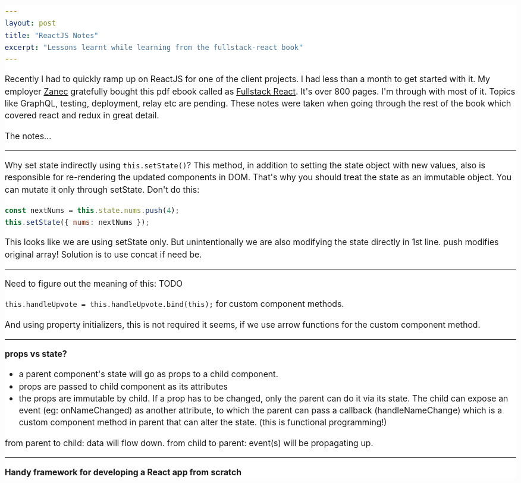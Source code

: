 ```yaml
---
layout: post
title: "ReactJS Notes"
excerpt: "Lessons learnt while learning from the fullstack-react book"
---
```


Recently I had to quickly ramp up on ReactJS for one of the client projects. I had less than a month to get started with it. My employer [Zanec](http://www.zanec.com/) gratefully bought this pdf ebook called as [Fullstack React](https://www.fullstackreact.com/). It's over 800 pages. I'm through with most of it. Topics like GraphQL, testing, deployment, relay etc are pending. These notes were taken when going through the rest of the book which covered react and redux in great detail.

The notes...

---

Why set state indirectly using `this.setState()`?
This method, in addition to setting the state object with new values, also is responsible for re-rendering the updated components in DOM.
That's why you should treat the state as an immutable object. You can mutate it only through setState.
Don't do this:

```js
const nextNums = this.state.nums.push(4); 
this.setState({ nums: nextNums });
```

This looks like we are using setState only. But unintentionally we are also modifying the state directly in 1st line. push modifies original array! Solution is to use concat if need be.

---

Need to figure out the meaning of this: TODO

`this.handleUpvote = this.handleUpvote.bind(this);` for custom component methods.

And using property initializers, this is not required it seems, if we use arrow functions for the custom component method.

---

__props vs state?__

- a parent component's state will go as props to a child component.
- props are passed to child component as its attributes
- the props are immutable by child. If a prop has to be changed, only the parent can do it via its state. The child can expose an event (eg: onNameChanged) as another attribute, to which the parent can pass a callback (handleNameChange) which is a custom component method in parent that can alter the state. (this is functional programming!)

from parent to child: data will flow down. from child to parent: event(s) will be propagating up.

---

__Handy framework for developing a React app from scratch__

